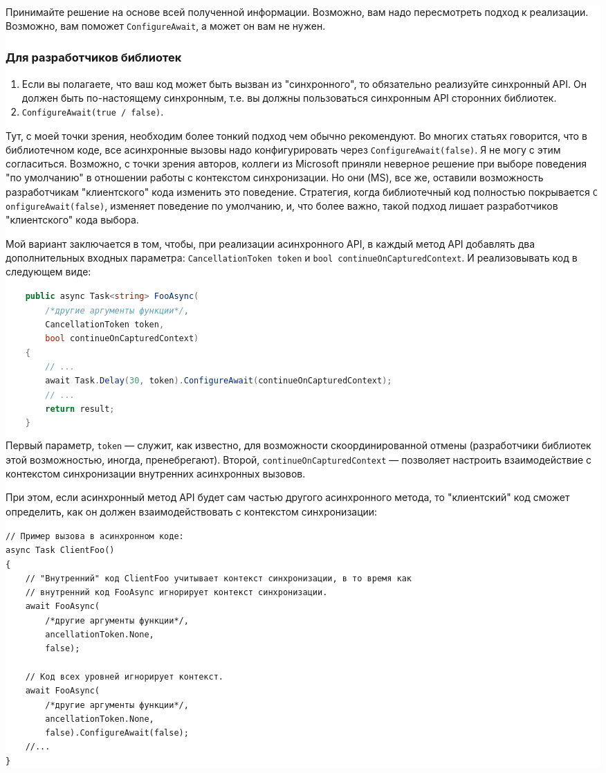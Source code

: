 Принимайте решение на основе всей полученной информации. Возможно, вам надо пересмотреть подход к реализации. Возможно, вам поможет `ConfigureAwait`, а может он вам не нужен.

### Для разработчиков библиотек

1. Если вы полагаете, что ваш код может быть вызван из "синхронного", то обязательно реализуйте синхронный API. Он должен быть по-настоящему синхронным, т.е. вы должны пользоваться синхронным API сторонних библиотек.
2. `ConfigureAwait(true / false)`.

Тут, с моей точки зрения, необходим более тонкий подход чем обычно рекомендуют. Во многих статьях говорится, что в библиотечном коде, все асинхронные вызовы надо конфигурировать через `ConfigureAwait(false)`. Я не могу с этим согласиться. Возможно, с точки зрения авторов, коллеги из Microsoft приняли неверное решение при выборе поведения "по умолчанию" в отношении работы с контекстом синхронизации. Но они (MS), все же, оставили возможность разработчикам "клиентского" кода изменить это поведение. Стратегия, когда библиотечный код полностью покрывается `ConfigureAwait(false)`, изменяет поведение по умолчанию, и, что более важно, такой подход лишает разработчиков "клиентского" кода выбора.

Мой вариант заключается в том, чтобы, при реализации асинхронного API, в каждый метод API добавлять два дополнительных входных параметра: `CancellationToken token` и `bool continueOnCapturedContext`. И реализовывать код в следующем виде:

```csharp
    public async Task<string> FooAsync(
        /*другие аргументы функции*/,
        CancellationToken token, 
        bool continueOnCapturedContext)
    {
        // ...
        await Task.Delay(30, token).ConfigureAwait(continueOnCapturedContext);
        // ...
        return result;
    }
```

Первый параметр, `token` — служит, как известно, для возможности скоординированной отмены (разработчики библиотек этой возможностью, иногда, пренебрегают). Второй, `continueOnCapturedContext` — позволяет настроить взаимодействие с контекстом синхронизации внутренних асинхронных вызовов.

При этом, если асинхронный метод API будет сам частью другого асинхронного метода, то "клиентский" код сможет определить, как он должен взаимодействовать с контекстом синхронизации:

    // Пример вызова в асинхронном коде:
    async Task ClientFoo()
    {
        // "Внутренний" код ClientFoo учитывает контекст синхронизации, в то время как 
        // внутренний код FooAsync игнорирует контекст синхронизации.
        await FooAsync(
            /*другие аргументы функции*/,
            ancellationToken.None,
            false);
    
        // Код всех уровней игнорирует контекст.
        await FooAsync(
            /*другие аргументы функции*/,
            ancellationToken.None, 
            false).ConfigureAwait(false);
        //...
    }
    